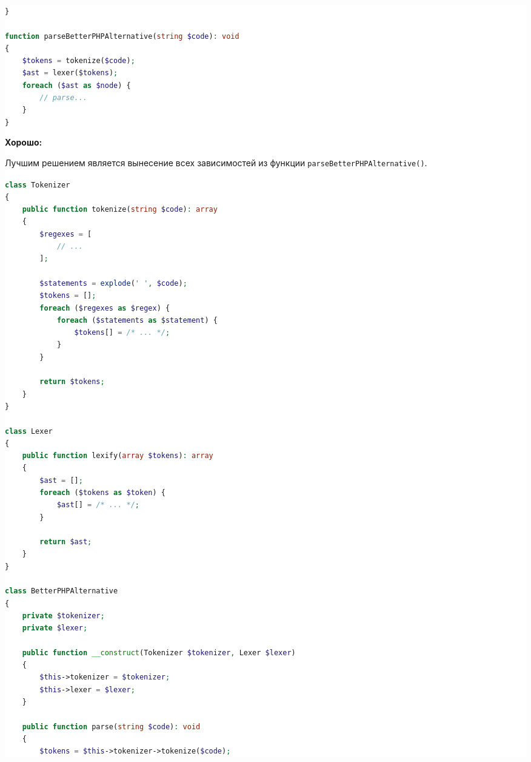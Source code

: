 ```php
}

function parseBetterPHPAlternative(string $code): void
{
    $tokens = tokenize($code);
    $ast = lexer($tokens);
    foreach ($ast as $node) {
        // parse...
    }
}
```

**Хорошо:**

Лучшим решением является вынесение всех зависимостей из функции `parseBetterPHPAlternative()`.

```php
class Tokenizer
{
    public function tokenize(string $code): array
    {
        $regexes = [
            // ...
        ];

        $statements = explode(' ', $code);
        $tokens = [];
        foreach ($regexes as $regex) {
            foreach ($statements as $statement) {
                $tokens[] = /* ... */;
            }
        }

        return $tokens;
    }
}

class Lexer
{
    public function lexify(array $tokens): array
    {
        $ast = [];
        foreach ($tokens as $token) {
            $ast[] = /* ... */;
        }

        return $ast;
    }
}

class BetterPHPAlternative
{
    private $tokenizer;
    private $lexer;

    public function __construct(Tokenizer $tokenizer, Lexer $lexer)
    {
        $this->tokenizer = $tokenizer;
        $this->lexer = $lexer;
    }

    public function parse(string $code): void
    {
        $tokens = $this->tokenizer->tokenize($code);
```